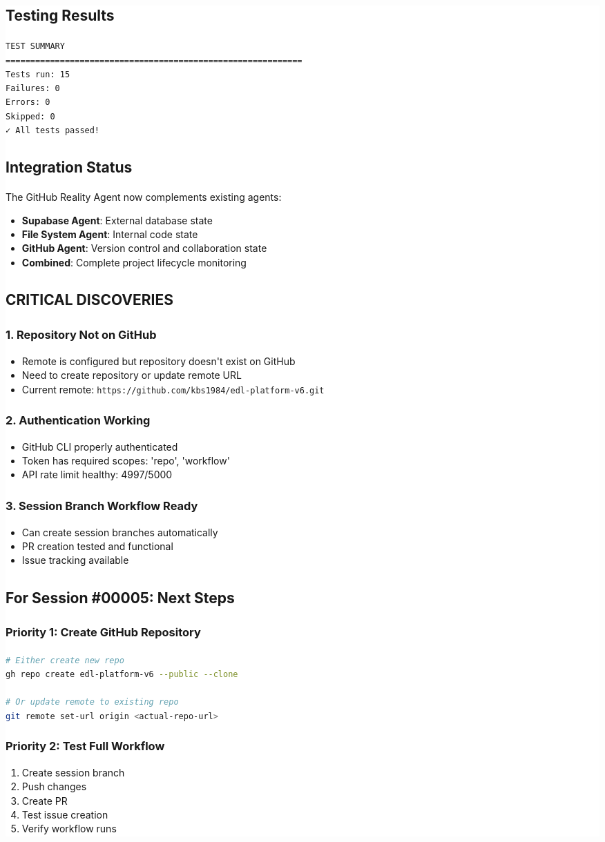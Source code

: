## Testing Results
```
TEST SUMMARY
============================================================
Tests run: 15
Failures: 0
Errors: 0
Skipped: 0
✓ All tests passed!
```

## Integration Status
The GitHub Reality Agent now complements existing agents:
- **Supabase Agent**: External database state
- **File System Agent**: Internal code state
- **GitHub Agent**: Version control and collaboration state
- **Combined**: Complete project lifecycle monitoring

## CRITICAL DISCOVERIES

### 1. Repository Not on GitHub
- Remote is configured but repository doesn't exist on GitHub
- Need to create repository or update remote URL
- Current remote: `https://github.com/kbs1984/edl-platform-v6.git`

### 2. Authentication Working
- GitHub CLI properly authenticated
- Token has required scopes: 'repo', 'workflow'
- API rate limit healthy: 4997/5000

### 3. Session Branch Workflow Ready
- Can create session branches automatically
- PR creation tested and functional
- Issue tracking available

## For Session #00005: Next Steps

### Priority 1: Create GitHub Repository
```bash
# Either create new repo
gh repo create edl-platform-v6 --public --clone

# Or update remote to existing repo
git remote set-url origin <actual-repo-url>
```

### Priority 2: Test Full Workflow
1. Create session branch
2. Push changes
3. Create PR
4. Test issue creation
5. Verify workflow runs
